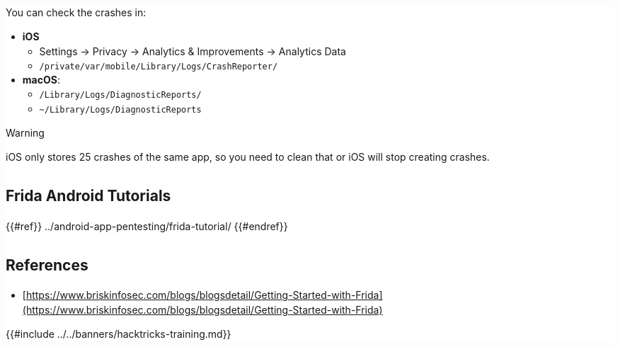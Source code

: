 You can check the crashes in:

- **iOS**
  - Settings → Privacy → Analytics & Improvements → Analytics Data
  - `/private/var/mobile/Library/Logs/CrashReporter/`
- **macOS**:
  - `/Library/Logs/DiagnosticReports/`
  - `~/Library/Logs/DiagnosticReports`

> [!WARNING]
> iOS only stores 25 crashes of the same app, so you need to clean that or iOS will stop creating crashes.

## Frida Android Tutorials

{{#ref}}
../android-app-pentesting/frida-tutorial/
{{#endref}}

## References

- [https://www.briskinfosec.com/blogs/blogsdetail/Getting-Started-with-Frida](https://www.briskinfosec.com/blogs/blogsdetail/Getting-Started-with-Frida)


{{#include ../../banners/hacktricks-training.md}}



